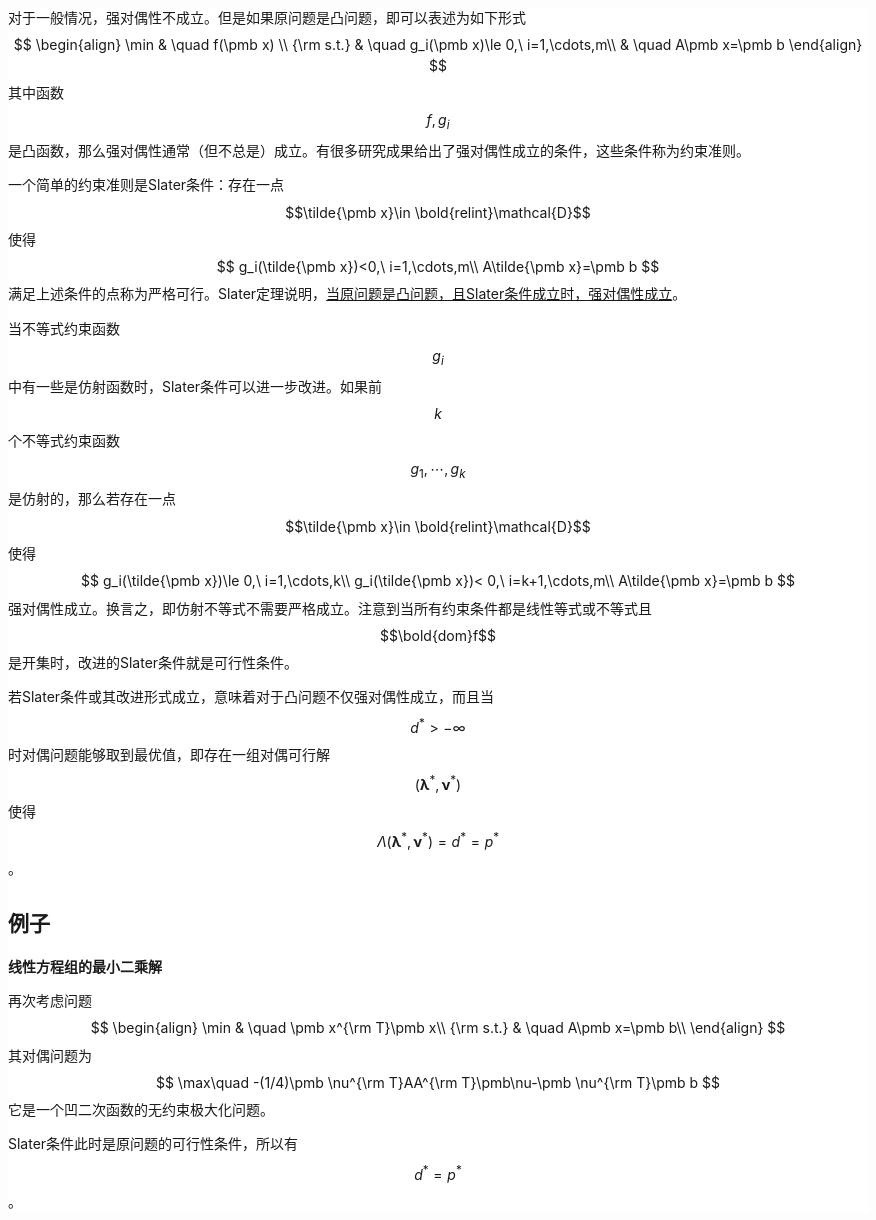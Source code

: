 对于一般情况，强对偶性不成立。但是如果原问题是凸问题，即可以表述为如下形式
$$
\begin{align}
\min & \quad f(\pmb x) \\
{\rm s.t.} & \quad g_i(\pmb x)\le 0,\ i=1,\cdots,m\\
& \quad A\pmb x=\pmb b
\end{align}
$$
其中函数$$f,g_i$$是凸函数，那么强对偶性通常（但不总是）成立。有很多研究成果给出了强对偶性成立的条件，这些条件称为约束准则。



一个简单的约束准则是Slater条件：存在一点$$\tilde{\pmb x}\in \bold{relint}\mathcal{D}$$使得
$$
g_i(\tilde{\pmb x})<0,\ i=1,\cdots,m\\
A\tilde{\pmb x}=\pmb b
$$
满足上述条件的点称为严格可行。Slater定理说明，<u>当原问题是凸问题，且Slater条件成立时，强对偶性成立</u>。

当不等式约束函数$$g_i$$中有一些是仿射函数时，Slater条件可以进一步改进。如果前$$k$$个不等式约束函数$$g_1,\cdots,g_k$$是仿射的，那么若存在一点$$\tilde{\pmb x}\in \bold{relint}\mathcal{D}$$使得
$$
g_i(\tilde{\pmb x})\le 0,\ i=1,\cdots,k\\
g_i(\tilde{\pmb x})< 0,\ i=k+1,\cdots,m\\
A\tilde{\pmb x}=\pmb b
$$
强对偶性成立。换言之，即仿射不等式不需要严格成立。注意到当所有约束条件都是线性等式或不等式且$$\bold{dom}f$$是开集时，改进的Slater条件就是可行性条件。



若Slater条件或其改进形式成立，意味着对于凸问题不仅强对偶性成立，而且当$$d^*>-\infty$$时对偶问题能够取到最优值，即存在一组对偶可行解$$(\pmb \lambda^*,\pmb\nu^*)$$使得$$\Lambda (\pmb \lambda^*,\pmb\nu^*)=d^*=p^*$$。



## 例子

**线性方程组的最小二乘解**

再次考虑问题
$$
\begin{align}
\min & \quad \pmb x^{\rm T}\pmb x\\
{\rm s.t.} & \quad A\pmb x=\pmb b\\
\end{align}
$$
其对偶问题为
$$
\max\quad -(1/4)\pmb \nu^{\rm T}AA^{\rm T}\pmb\nu-\pmb \nu^{\rm T}\pmb b
$$
它是一个凹二次函数的无约束极大化问题。

Slater条件此时是原问题的可行性条件，所以有$$d^*=p^*$$。




